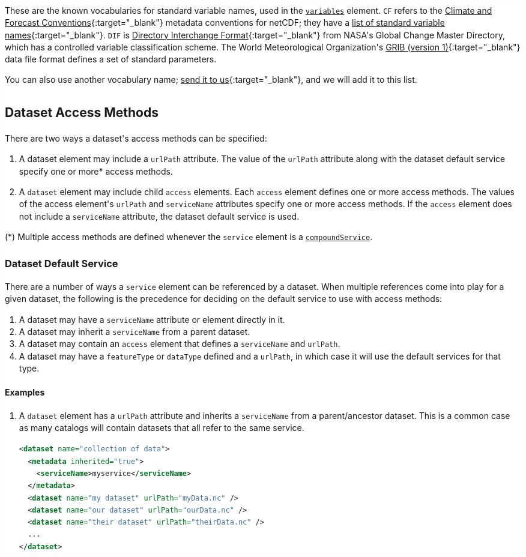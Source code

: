These are the known vocabularies for standard variable names, used in the [`variables`](#variables-element) element. 
`CF` refers to the [Climate and Forecast Conventions](https://cfconventions.org/){:target="_blank"} metadata conventions for netCDF; they have a [list of standard variable names](https://cfconventions.org/standard-names.html){:target="_blank"}. 
`DIF` is [Directory Interchange Format](https://idn.ceos.org/){:target="_blank"} from NASA's Global Change Master Directory, which has a controlled variable classification scheme. 
The World Meteorological Organization's [GRIB (version 1)](https://dss.ucar.edu/docs/formats/grib/gribdoc/){:target="_blank"} data file format defines a set of standard parameters.

You can also use another vocabulary name; [send it to us](https://www.unidata.ucar.edu/mailing_lists/archives/thredds/){:target="_blank"}, and we will add it to this list.

## Dataset Access Methods

There are two ways a dataset's access methods can be specified:

1. A dataset element may include a `urlPath` attribute. 
The value of the `urlPath` attribute along with the dataset default service specify one or more* access methods.

2. A `dataset` element may include child `access` elements. 
Each `access` element defines one or more access methods. 
The values of the access element's `urlPath` and `serviceName` attributes specify one or more access methods. 
If the `access` element does not include a `serviceName` attribute, the dataset default service is used.

(*) Multiple access methods are defined whenever the `service` element is a [`compoundService`](#access-methods-and-compound-services).

### Dataset Default Service

There are a number of ways a `service` element can be referenced by a dataset. 
When multiple references come into play for a given dataset, the following is the precedence for deciding on the default service to use with access methods:

1. A dataset may have a `serviceName` attribute or element directly in it.
2. A dataset may inherit a `serviceName` from a parent dataset.
3. A dataset may contain an `access` element that defines a `serviceName` and `urlPath`.
4. A dataset may have a `featureType` or `dataType` defined and a `urlPath`, in which case it will use the default services for that type.

#### Examples
    
1. A `dataset` element has a `urlPath` attribute and inherits a `serviceName` from a parent/ancestor dataset. 
  This is a common case as many catalogs will contain datasets that all refer to the same service.
   
   ~~~xml
   <dataset name="collection of data">
     <metadata inherited="true">
       <serviceName>myservice</serviceName>
     </metadata>
     <dataset name="my dataset" urlPath="myData.nc" />
     <dataset name="our dataset" urlPath="ourData.nc" />
     <dataset name="their dataset" urlPath="theirData.nc" />
     ...
   </dataset>
   ~~~
   